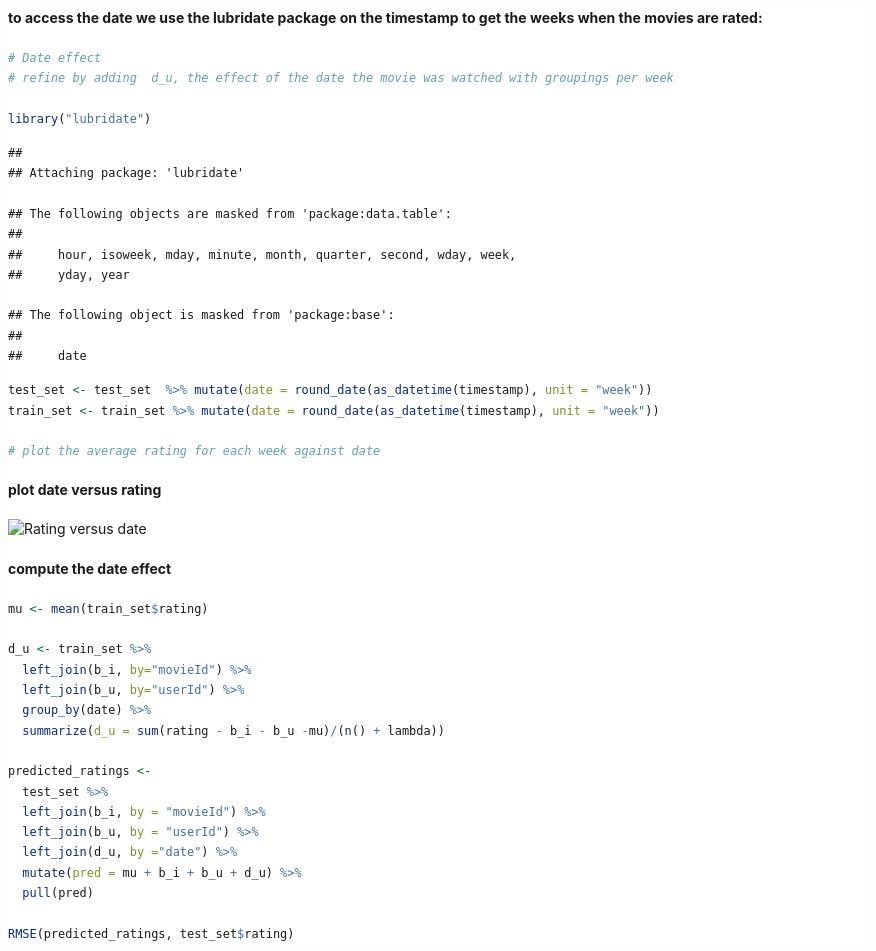 #### to access the date we use the lubridate package on the timestamp to get the weeks when the movies are rated:

``` r
# Date effect 
# refine by adding  d_u, the effect of the date the movie was watched with groupings per week

library("lubridate")
```

    ## 
    ## Attaching package: 'lubridate'

    ## The following objects are masked from 'package:data.table':
    ## 
    ##     hour, isoweek, mday, minute, month, quarter, second, wday, week,
    ##     yday, year

    ## The following object is masked from 'package:base':
    ## 
    ##     date

``` r
test_set <- test_set  %>% mutate(date = round_date(as_datetime(timestamp), unit = "week"))
train_set <- train_set %>% mutate(date = round_date(as_datetime(timestamp), unit = "week"))

# plot the average rating for each week against date 
```

#### plot date versus rating

![Rating versus
date](MovieLensProjectSubmissionMarkdown_files/figure-gfm/date%20rating%20plot,%20fig2-1.png)

#### compute the date effect

``` r
mu <- mean(train_set$rating)

d_u <- train_set %>%
  left_join(b_i, by="movieId") %>%
  left_join(b_u, by="userId") %>%
  group_by(date) %>%
  summarize(d_u = sum(rating - b_i - b_u -mu)/(n() + lambda))

predicted_ratings <- 
  test_set %>% 
  left_join(b_i, by = "movieId") %>%
  left_join(b_u, by = "userId") %>%
  left_join(d_u, by ="date") %>%
  mutate(pred = mu + b_i + b_u + d_u) %>%
  pull(pred)

RMSE(predicted_ratings, test_set$rating)
```
